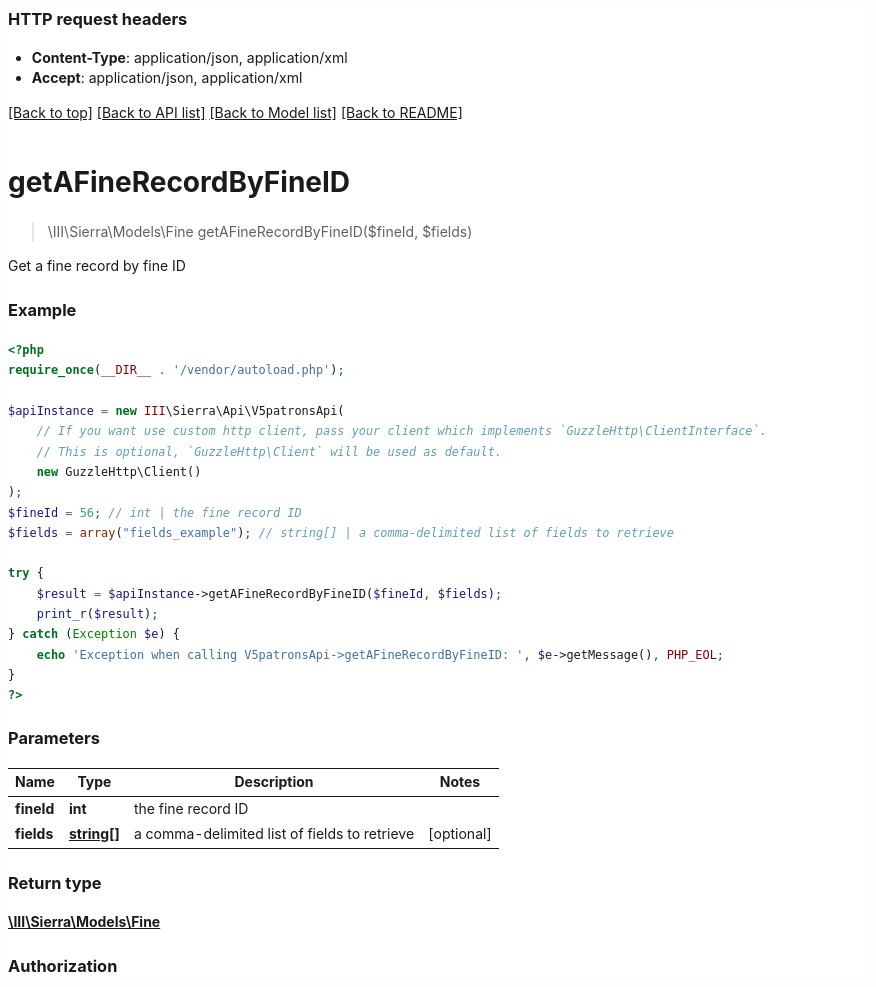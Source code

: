 ### HTTP request headers

 - **Content-Type**: application/json, application/xml
 - **Accept**: application/json, application/xml

[[Back to top]](#) [[Back to API list]](../../README.md#documentation-for-api-endpoints) [[Back to Model list]](../../README.md#documentation-for-models) [[Back to README]](../../README.md)

# **getAFineRecordByFineID**
> \III\Sierra\Models\Fine getAFineRecordByFineID($fineId, $fields)

Get a fine record by fine ID



### Example
```php
<?php
require_once(__DIR__ . '/vendor/autoload.php');

$apiInstance = new III\Sierra\Api\V5patronsApi(
    // If you want use custom http client, pass your client which implements `GuzzleHttp\ClientInterface`.
    // This is optional, `GuzzleHttp\Client` will be used as default.
    new GuzzleHttp\Client()
);
$fineId = 56; // int | the fine record ID
$fields = array("fields_example"); // string[] | a comma-delimited list of fields to retrieve

try {
    $result = $apiInstance->getAFineRecordByFineID($fineId, $fields);
    print_r($result);
} catch (Exception $e) {
    echo 'Exception when calling V5patronsApi->getAFineRecordByFineID: ', $e->getMessage(), PHP_EOL;
}
?>
```

### Parameters

Name | Type | Description  | Notes
------------- | ------------- | ------------- | -------------
 **fineId** | **int**| the fine record ID |
 **fields** | [**string[]**](../Model/string.md)| a comma-delimited list of fields to retrieve | [optional]

### Return type

[**\III\Sierra\Models\Fine**](../Model/Fine.md)

### Authorization
